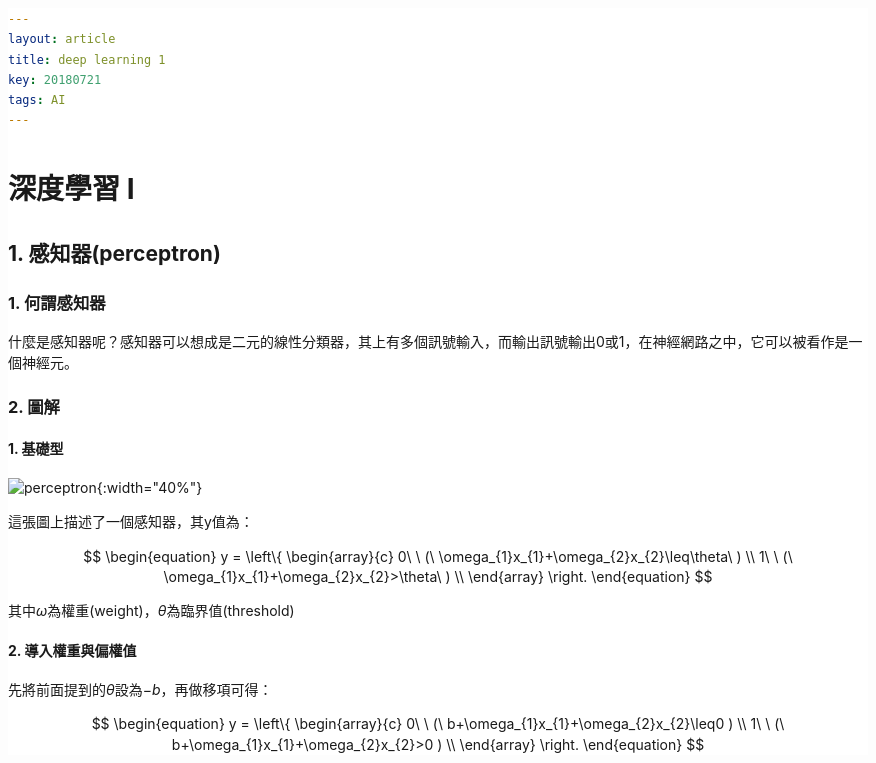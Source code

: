 ```yaml
---
layout: article
title: deep learning 1
key: 20180721
tags: AI
---
```


深度學習 I
===

## 1. 感知器(perceptron)
### 1. 何謂感知器

什麼是感知器呢？感知器可以想成是二元的線性分類器，其上有多個訊號輸入，而輸出訊號輸出0或1，在神經網路之中，它可以被看作是一個神經元。




### 2. 圖解
#### 1. 基礎型
![perceptron](https://i.imgur.com/1usAAcK.png){:width="40%"}

這張圖上描述了一個感知器，其y值為：


$$
\begin{equation}
  y  = \left\{
   \begin{array}{c}
   0\ \ (\ \omega_{1}x_{1}+\omega_{2}x_{2}\leq\theta\ )  \\
   1\ \ (\ \omega_{1}x_{1}+\omega_{2}x_{2}>\theta\ )  \\
   \end{array}
  \right.
\end{equation}
$$


其中$\omega$為權重(weight)，$\theta$為臨界值(threshold)
#### 2. 導入權重與偏權值
先將前面提到的$\theta$設為$-b$，再做移項可得：

$$
\begin{equation}
  y  = \left\{
   \begin{array}{c}
   0\ \ (\ b+\omega_{1}x_{1}+\omega_{2}x_{2}\leq0 )  \\
   1\ \ (\ b+\omega_{1}x_{1}+\omega_{2}x_{2}>0 )  \\
   \end{array}
  \right.
\end{equation}
$$
